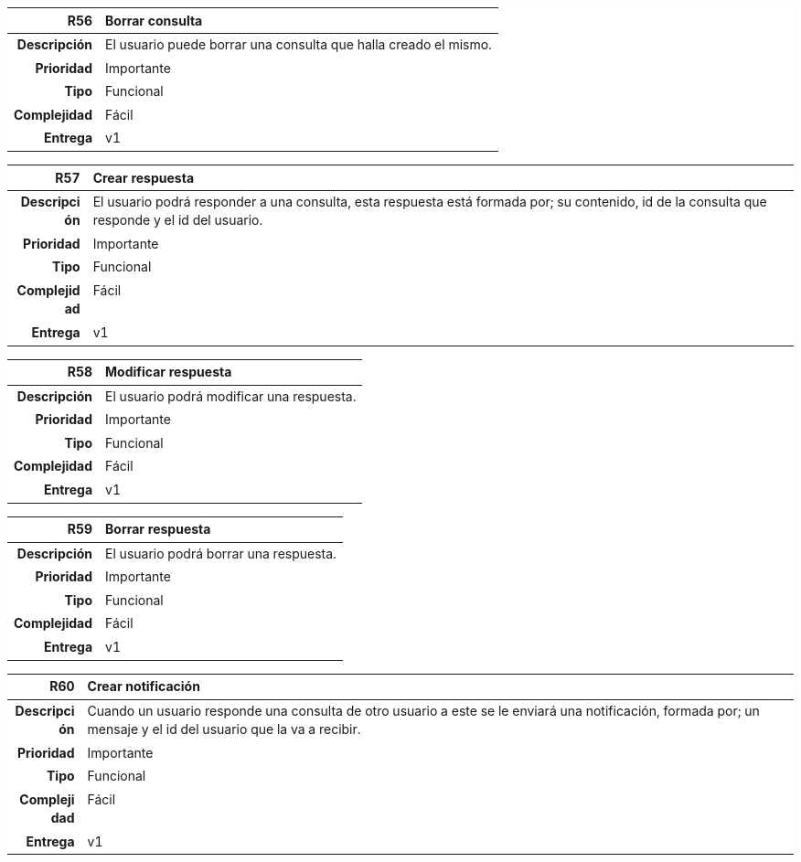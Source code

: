 
| **R56**     | **Borrar consulta**         |
| --------------: | :------------------- |
| **Descripción** | El usuario puede borrar una consulta que halla creado el mismo.             |
| **Prioridad**   | Importante           |
| **Tipo**        | Funcional                |
| **Complejidad** | Fácil         |
| **Entrega**     | v1             |


| **R57**     | **Crear respuesta**         |
| --------------: | :------------------- |
| **Descripción** | El usuario podrá responder a una consulta, esta respuesta está formada por; su contenido, id de la consulta que responde y el id del usuario.             |
| **Prioridad**   | Importante           |
| **Tipo**        | Funcional                |
| **Complejidad** | Fácil         |
| **Entrega**     | v1             |


| **R58**     | **Modificar respuesta**         |
| --------------: | :------------------- |
| **Descripción** | El usuario podrá modificar una respuesta.             |
| **Prioridad**   | Importante           |
| **Tipo**        | Funcional                |
| **Complejidad** | Fácil         |
| **Entrega**     | v1             |


| **R59**     | **Borrar respuesta**         |
| --------------: | :------------------- |
| **Descripción** | El usuario podrá borrar una respuesta.             |
| **Prioridad**   | Importante           |
| **Tipo**        | Funcional                |
| **Complejidad** | Fácil         |
| **Entrega**     | v1             |


| **R60**     | **Crear notificación**         |
| --------------: | :------------------- |
| **Descripción** | Cuando un usuario responde una consulta de otro usuario a este se le enviará una notificación, formada por; un mensaje y el id del usuario que la va a recibir.             |
| **Prioridad**   | Importante           |
| **Tipo**        | Funcional                |
| **Complejidad** | Fácil         |
| **Entrega**     | v1             |
